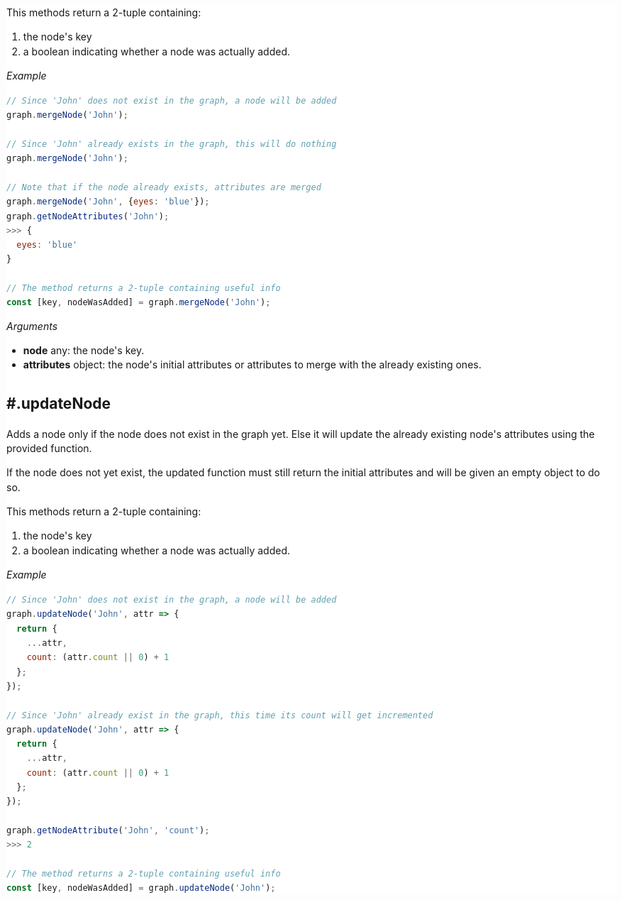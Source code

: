 This methods return a 2-tuple containing:

1. the node's key
2. a boolean indicating whether a node was actually added.

*Example*

```js
// Since 'John' does not exist in the graph, a node will be added
graph.mergeNode('John');

// Since 'John' already exists in the graph, this will do nothing
graph.mergeNode('John');

// Note that if the node already exists, attributes are merged
graph.mergeNode('John', {eyes: 'blue'});
graph.getNodeAttributes('John');
>>> {
  eyes: 'blue'
}

// The method returns a 2-tuple containing useful info
const [key, nodeWasAdded] = graph.mergeNode('John');
```

*Arguments*

* **node** <span class="code">any</span>: the node's key.
* **attributes** <span class="code">object</span>: the node's initial attributes or attributes to merge with the already existing ones.


## #.updateNode

Adds a node only if the node does not exist in the graph yet. Else it will update the already existing node's attributes using the provided function.

If the node does not yet exist, the updated function must still return the initial attributes and will be given an empty object to do so.

This methods return a 2-tuple containing:

1. the node's key
2. a boolean indicating whether a node was actually added.

*Example*

```js
// Since 'John' does not exist in the graph, a node will be added
graph.updateNode('John', attr => {
  return {
    ...attr,
    count: (attr.count || 0) + 1
  };
});

// Since 'John' already exist in the graph, this time its count will get incremented
graph.updateNode('John', attr => {
  return {
    ...attr,
    count: (attr.count || 0) + 1
  };
});

graph.getNodeAttribute('John', 'count');
>>> 2

// The method returns a 2-tuple containing useful info
const [key, nodeWasAdded] = graph.updateNode('John');
```